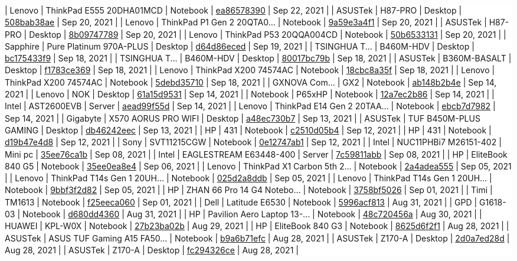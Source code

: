 | Lenovo        | ThinkPad E555 20DHA01MCD    | Notebook    | [ea86578390](https://linux-hardware.org/?probe=ea86578390) | Sep 22, 2021 |
| ASUSTek       | H87-PRO                     | Desktop     | [508bab38ae](https://linux-hardware.org/?probe=508bab38ae) | Sep 20, 2021 |
| Lenovo        | ThinkPad P1 Gen 2 20QTA0... | Notebook    | [9a59e3a4f1](https://linux-hardware.org/?probe=9a59e3a4f1) | Sep 20, 2021 |
| ASUSTek       | H87-PRO                     | Desktop     | [8b09747789](https://linux-hardware.org/?probe=8b09747789) | Sep 20, 2021 |
| Lenovo        | ThinkPad P53 20QQA004CD     | Notebook    | [50b6533131](https://linux-hardware.org/?probe=50b6533131) | Sep 20, 2021 |
| Sapphire      | Pure Platinum 970A-PLUS     | Desktop     | [d64d86eced](https://linux-hardware.org/?probe=d64d86eced) | Sep 19, 2021 |
| TSINGHUA T... | B460M-HDV                   | Desktop     | [bc175433f9](https://linux-hardware.org/?probe=bc175433f9) | Sep 18, 2021 |
| TSINGHUA T... | B460M-HDV                   | Desktop     | [80017bc79b](https://linux-hardware.org/?probe=80017bc79b) | Sep 18, 2021 |
| ASUSTek       | B360M-BASALT                | Desktop     | [f1783ce369](https://linux-hardware.org/?probe=f1783ce369) | Sep 18, 2021 |
| Lenovo        | ThinkPad X200 74574AC       | Notebook    | [18cbc8a35f](https://linux-hardware.org/?probe=18cbc8a35f) | Sep 18, 2021 |
| Lenovo        | ThinkPad X200 74574AC       | Notebook    | [5debd35710](https://linux-hardware.org/?probe=5debd35710) | Sep 18, 2021 |
| GXNOVA Com... | GX2                         | Notebook    | [ab148b2b4e](https://linux-hardware.org/?probe=ab148b2b4e) | Sep 14, 2021 |
| Lenovo        | NOK                         | Desktop     | [61a15d9531](https://linux-hardware.org/?probe=61a15d9531) | Sep 14, 2021 |
| Notebook      | P65xHP                      | Notebook    | [12a7ec2b86](https://linux-hardware.org/?probe=12a7ec2b86) | Sep 14, 2021 |
| Intel         | AST2600EVB                  | Server      | [aead99f55d](https://linux-hardware.org/?probe=aead99f55d) | Sep 14, 2021 |
| Lenovo        | ThinkPad E14 Gen 2 20TAA... | Notebook    | [ebcb7d7982](https://linux-hardware.org/?probe=ebcb7d7982) | Sep 14, 2021 |
| Gigabyte      | X570 AORUS PRO WIFI         | Desktop     | [a48ec730b7](https://linux-hardware.org/?probe=a48ec730b7) | Sep 13, 2021 |
| ASUSTek       | TUF B450M-PLUS GAMING       | Desktop     | [db46242eec](https://linux-hardware.org/?probe=db46242eec) | Sep 13, 2021 |
| HP            | 431                         | Notebook    | [c2510d05b4](https://linux-hardware.org/?probe=c2510d05b4) | Sep 12, 2021 |
| HP            | 431                         | Notebook    | [d19b47e4d8](https://linux-hardware.org/?probe=d19b47e4d8) | Sep 12, 2021 |
| Sony          | SVT11215CGW                 | Notebook    | [0e12747ab1](https://linux-hardware.org/?probe=0e12747ab1) | Sep 12, 2021 |
| Intel         | NUC11PHBi7 M26151-402       | Mini pc     | [35ee76ca1b](https://linux-hardware.org/?probe=35ee76ca1b) | Sep 08, 2021 |
| Intel         | EAGLESTREAM E63448-400      | Server      | [7c59811abb](https://linux-hardware.org/?probe=7c59811abb) | Sep 08, 2021 |
| HP            | EliteBook 840 G5            | Notebook    | [35ee0ea8e4](https://linux-hardware.org/?probe=35ee0ea8e4) | Sep 06, 2021 |
| Lenovo        | ThinkPad X1 Carbon 5th 2... | Notebook    | [2a4adea555](https://linux-hardware.org/?probe=2a4adea555) | Sep 05, 2021 |
| Lenovo        | ThinkPad T14s Gen 1 20UH... | Notebook    | [025d2a8ddb](https://linux-hardware.org/?probe=025d2a8ddb) | Sep 05, 2021 |
| Lenovo        | ThinkPad T14s Gen 1 20UH... | Notebook    | [9bbf3f2d82](https://linux-hardware.org/?probe=9bbf3f2d82) | Sep 05, 2021 |
| HP            | ZHAN 66 Pro 14 G4 Notebo... | Notebook    | [3758bf5026](https://linux-hardware.org/?probe=3758bf5026) | Sep 01, 2021 |
| Timi          | TM1613                      | Notebook    | [f25eeca060](https://linux-hardware.org/?probe=f25eeca060) | Sep 01, 2021 |
| Dell          | Latitude E6530              | Notebook    | [5996acf813](https://linux-hardware.org/?probe=5996acf813) | Aug 31, 2021 |
| GPD           | G1618-03                    | Notebook    | [d680dd4360](https://linux-hardware.org/?probe=d680dd4360) | Aug 31, 2021 |
| HP            | Pavilion Aero Laptop 13-... | Notebook    | [48c720456a](https://linux-hardware.org/?probe=48c720456a) | Aug 30, 2021 |
| HUAWEI        | KPL-W0X                     | Notebook    | [27b23ba02b](https://linux-hardware.org/?probe=27b23ba02b) | Aug 29, 2021 |
| HP            | EliteBook 840 G3            | Notebook    | [8625d6f2f1](https://linux-hardware.org/?probe=8625d6f2f1) | Aug 28, 2021 |
| ASUSTek       | ASUS TUF Gaming A15 FA50... | Notebook    | [b9a6b71efc](https://linux-hardware.org/?probe=b9a6b71efc) | Aug 28, 2021 |
| ASUSTek       | Z170-A                      | Desktop     | [2d0a7ed28d](https://linux-hardware.org/?probe=2d0a7ed28d) | Aug 28, 2021 |
| ASUSTek       | Z170-A                      | Desktop     | [fc294326ce](https://linux-hardware.org/?probe=fc294326ce) | Aug 28, 2021 |